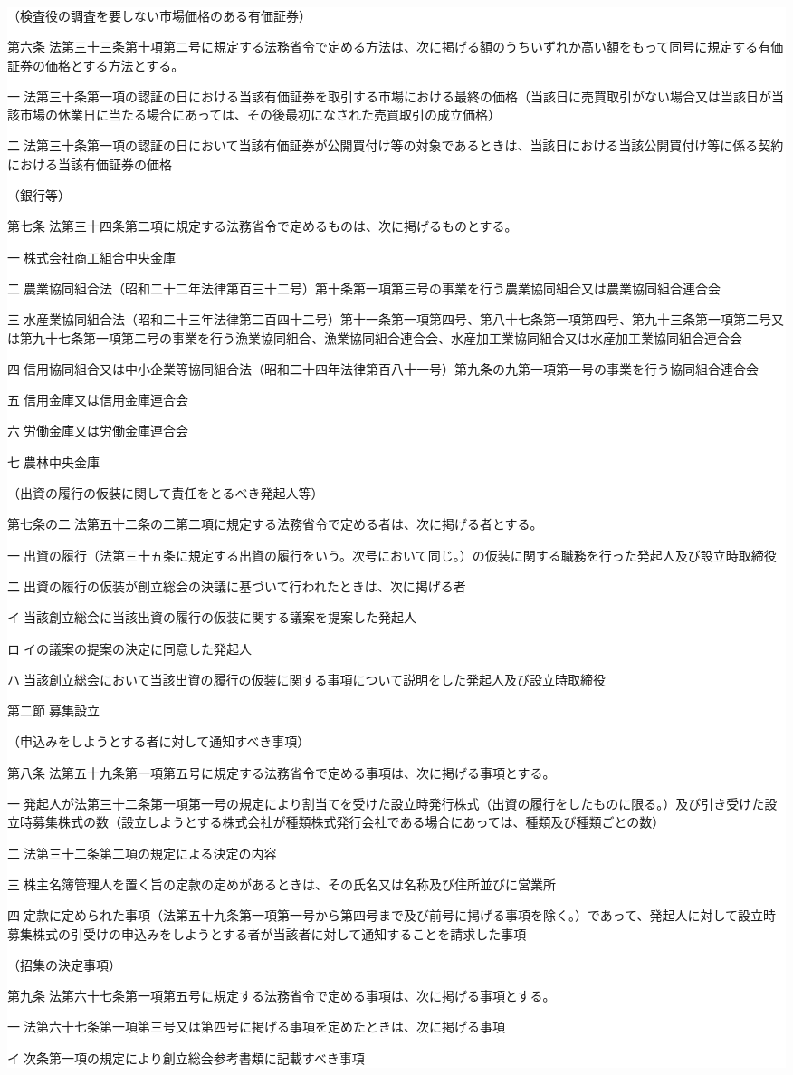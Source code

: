 （検査役の調査を要しない市場価格のある有価証券）

第六条 法第三十三条第十項第二号に規定する法務省令で定める方法は、次に掲げる額のうちいずれか高い額をもって同号に規定する有価証券の価格とする方法とする。

一 法第三十条第一項の認証の日における当該有価証券を取引する市場における最終の価格（当該日に売買取引がない場合又は当該日が当該市場の休業日に当たる場合にあっては、その後最初になされた売買取引の成立価格）

二 法第三十条第一項の認証の日において当該有価証券が公開買付け等の対象であるときは、当該日における当該公開買付け等に係る契約における当該有価証券の価格

（銀行等）

第七条 法第三十四条第二項に規定する法務省令で定めるものは、次に掲げるものとする。

一 株式会社商工組合中央金庫

二 農業協同組合法（昭和二十二年法律第百三十二号）第十条第一項第三号の事業を行う農業協同組合又は農業協同組合連合会

三 水産業協同組合法（昭和二十三年法律第二百四十二号）第十一条第一項第四号、第八十七条第一項第四号、第九十三条第一項第二号又は第九十七条第一項第二号の事業を行う漁業協同組合、漁業協同組合連合会、水産加工業協同組合又は水産加工業協同組合連合会

四 信用協同組合又は中小企業等協同組合法（昭和二十四年法律第百八十一号）第九条の九第一項第一号の事業を行う協同組合連合会

五 信用金庫又は信用金庫連合会

六 労働金庫又は労働金庫連合会

七 農林中央金庫

（出資の履行の仮装に関して責任をとるべき発起人等）

第七条の二 法第五十二条の二第二項に規定する法務省令で定める者は、次に掲げる者とする。

一 出資の履行（法第三十五条に規定する出資の履行をいう。次号において同じ。）の仮装に関する職務を行った発起人及び設立時取締役

二 出資の履行の仮装が創立総会の決議に基づいて行われたときは、次に掲げる者

イ 当該創立総会に当該出資の履行の仮装に関する議案を提案した発起人

ロ イの議案の提案の決定に同意した発起人

ハ 当該創立総会において当該出資の履行の仮装に関する事項について説明をした発起人及び設立時取締役

第二節 募集設立

（申込みをしようとする者に対して通知すべき事項）

第八条 法第五十九条第一項第五号に規定する法務省令で定める事項は、次に掲げる事項とする。

一 発起人が法第三十二条第一項第一号の規定により割当てを受けた設立時発行株式（出資の履行をしたものに限る。）及び引き受けた設立時募集株式の数（設立しようとする株式会社が種類株式発行会社である場合にあっては、種類及び種類ごとの数）

二 法第三十二条第二項の規定による決定の内容

三 株主名簿管理人を置く旨の定款の定めがあるときは、その氏名又は名称及び住所並びに営業所

四 定款に定められた事項（法第五十九条第一項第一号から第四号まで及び前号に掲げる事項を除く。）であって、発起人に対して設立時募集株式の引受けの申込みをしようとする者が当該者に対して通知することを請求した事項

（招集の決定事項）

第九条 法第六十七条第一項第五号に規定する法務省令で定める事項は、次に掲げる事項とする。

一 法第六十七条第一項第三号又は第四号に掲げる事項を定めたときは、次に掲げる事項

イ 次条第一項の規定により創立総会参考書類に記載すべき事項
